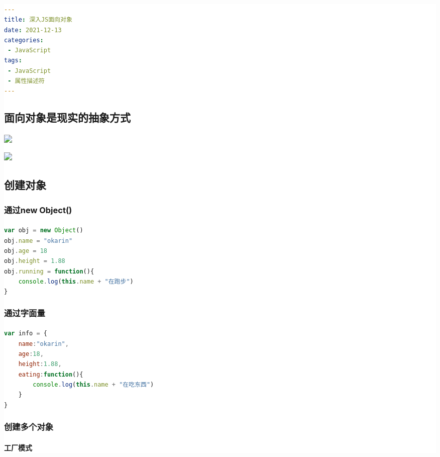 ```yaml
---
title: 深入JS面向对象
date: 2021-12-13
categories:
 - JavaScript
tags:
 - JavaScript
 - 属性描述符
---
```





## 面向对象是现实的抽象方式

![](https://s2.loli.net/2021/12/10/MFBZlv1t7qDgh5y.png)

![](https://s2.loli.net/2021/12/10/VbhTJyifwBeP48l.png)

## 创建对象

### 通过new Object()

```js
var obj = new Object()
obj.name = "okarin"
obj.age = 18
obj.height = 1.88
obj.running = function(){
    console.log(this.name + "在跑步")
}
```

### 通过字面量

```js
var info = {
    name:"okarin",
    age:18,
    height:1.88,
    eating:function(){
        console.log(this.name + "在吃东西")
    }
}
```

### 创建多个对象

#### 工厂模式
